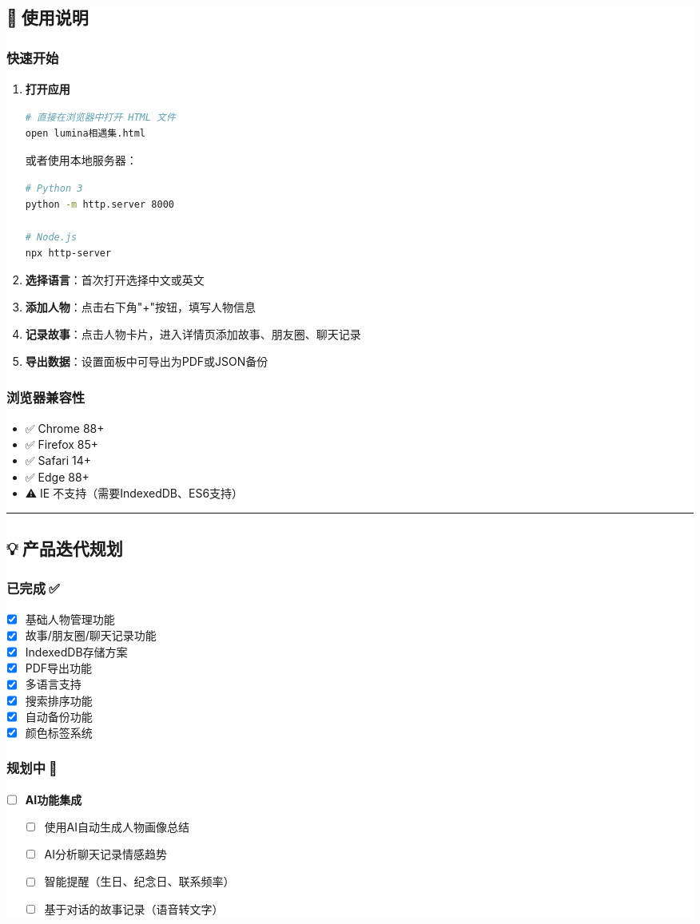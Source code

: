 
## 🚀 使用说明

### 快速开始

1. **打开应用**
   ```bash
   # 直接在浏览器中打开 HTML 文件
   open lumina相遇集.html
   ```
   或者使用本地服务器：
   ```bash
   # Python 3
   python -m http.server 8000
   
   # Node.js
   npx http-server
   ```

2. **选择语言**：首次打开选择中文或英文

3. **添加人物**：点击右下角"+"按钮，填写人物信息

4. **记录故事**：点击人物卡片，进入详情页添加故事、朋友圈、聊天记录

5. **导出数据**：设置面板中可导出为PDF或JSON备份

### 浏览器兼容性

- ✅ Chrome 88+
- ✅ Firefox 85+
- ✅ Safari 14+
- ✅ Edge 88+
- ⚠️ IE 不支持（需要IndexedDB、ES6支持）

---

## 💡 产品迭代规划

### 已完成 ✅
- [x] 基础人物管理功能
- [x] 故事/朋友圈/聊天记录功能
- [x] IndexedDB存储方案
- [x] PDF导出功能
- [x] 多语言支持
- [x] 搜索排序功能
- [x] 自动备份功能
- [x] 颜色标签系统

### 规划中 🚧
- [ ] **AI功能集成**
  - [ ] 使用AI自动生成人物画像总结
  - [ ] AI分析聊天记录情感趋势
  - [ ] 智能提醒（生日、纪念日、联系频率）
  - [ ] 基于对话的故事记录（语音转文字）
  